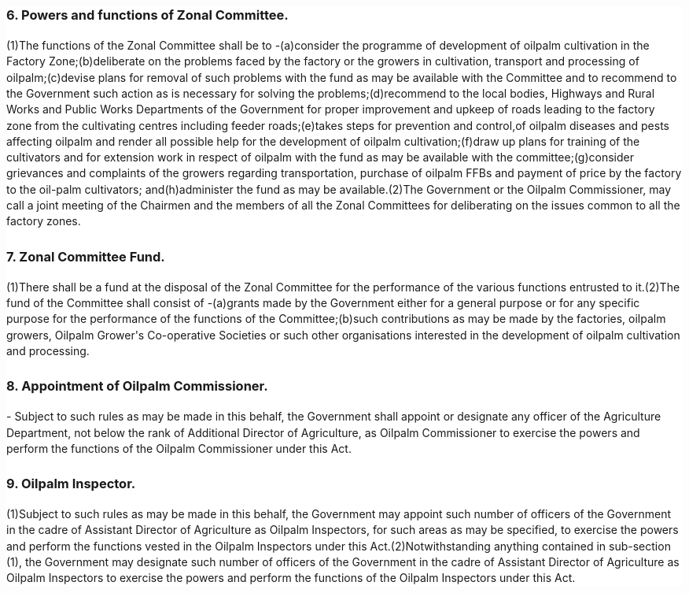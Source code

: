 ### 6. Powers and functions of Zonal Committee.

(1)The functions of the Zonal Committee shall be to -(a)consider the programme
of development of oilpalm cultivation in the Factory Zone;(b)deliberate on the
problems faced by the factory or the growers in cultivation, transport and
processing of oilpalm;(c)devise plans for removal of such problems with the
fund as may be available with the Committee and to recommend to the Government
such action as is necessary for solving the problems;(d)recommend to the local
bodies, Highways and Rural Works and Public Works Departments of the
Government for proper improvement and upkeep of roads leading to the factory
zone from the cultivating centres including feeder roads;(e)takes steps for
prevention and control,of oilpalm diseases and pests affecting oilpalm and
render all possible help for the development of oilpalm cultivation;(f)draw up
plans for training of the cultivators and for extension work in respect of
oilpalm with the fund as may be available with the committee;(g)consider
grievances and complaints of the growers regarding transportation, purchase of
oilpalm FFBs and payment of price by the factory to the oil-palm cultivators;
and(h)administer the fund as may be available.(2)The Government or the Oilpalm
Commissioner, may call a joint meeting of the Chairmen and the members of all
the Zonal Committees for deliberating on the issues common to all the factory
zones.

### 7. Zonal Committee Fund.

(1)There shall be a fund at the disposal of the Zonal Committee for the
performance of the various functions entrusted to it.(2)The fund of the
Committee shall consist of -(a)grants made by the Government either for a
general purpose or for any specific purpose for the performance of the
functions of the Committee;(b)such contributions as may be made by the
factories, oilpalm growers, Oilpalm Grower's Co-operative Societies or such
other organisations interested in the development of oilpalm cultivation and
processing.

### 8. Appointment of Oilpalm Commissioner.

\- Subject to such rules as may be made in this behalf, the Government shall
appoint or designate any officer of the Agriculture Department, not below the
rank of Additional Director of Agriculture, as Oilpalm Commissioner to
exercise the powers and perform the functions of the Oilpalm Commissioner
under this Act.

### 9. Oilpalm Inspector.

(1)Subject to such rules as may be made in this behalf, the Government may
appoint such number of officers of the Government in the cadre of Assistant
Director of Agriculture as Oilpalm Inspectors, for such areas as may be
specified, to exercise the powers and perform the functions vested in the
Oilpalm Inspectors under this Act.(2)Notwithstanding anything contained in
sub-section (1), the Government may designate such number of officers of the
Government in the cadre of Assistant Director of Agriculture as Oilpalm
Inspectors to exercise the powers and perform the functions of the Oilpalm
Inspectors under this Act.
